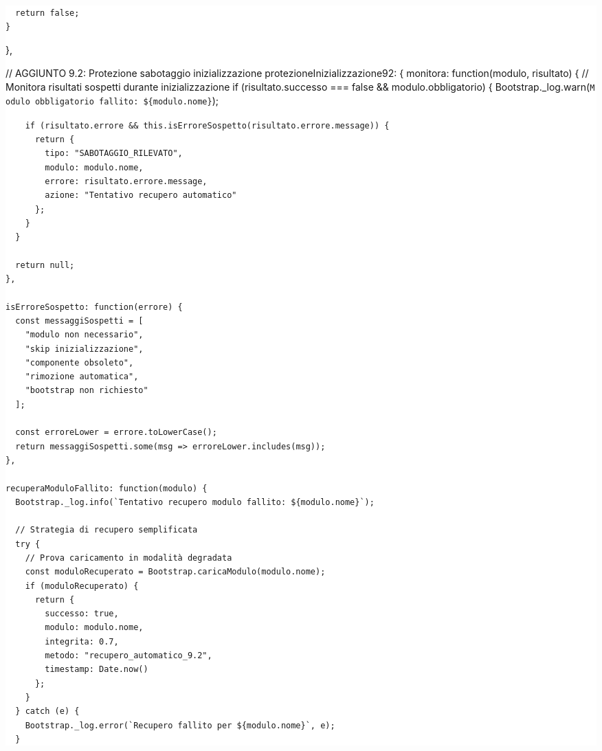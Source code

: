      return false;
    }
  },

  // AGGIUNTO 9.2: Protezione sabotaggio inizializzazione
  protezioneInizializzazione92: {
    monitora: function(modulo, risultato) {
      // Monitora risultati sospetti durante inizializzazione
      if (risultato.successo === false && modulo.obbligatorio) {
        Bootstrap._log.warn(`Modulo obbligatorio fallito: ${modulo.nome}`);
        
        if (risultato.errore && this.isErroreSospetto(risultato.errore.message)) {
          return {
            tipo: "SABOTAGGIO_RILEVATO",
            modulo: modulo.nome,
            errore: risultato.errore.message,
            azione: "Tentativo recupero automatico"
          };
        }
      }
      
      return null;
    },

    isErroreSospetto: function(errore) {
      const messaggiSospetti = [
        "modulo non necessario",
        "skip inizializzazione",
        "componente obsoleto",
        "rimozione automatica",
        "bootstrap non richiesto"
      ];
      
      const erroreLower = errore.toLowerCase();
      return messaggiSospetti.some(msg => erroreLower.includes(msg));
    },

    recuperaModuloFallito: function(modulo) {
      Bootstrap._log.info(`Tentativo recupero modulo fallito: ${modulo.nome}`);
      
      // Strategia di recupero semplificata
      try {
        // Prova caricamento in modalità degradata
        const moduloRecuperato = Bootstrap.caricaModulo(modulo.nome);
        if (moduloRecuperato) {
          return {
            successo: true,
            modulo: modulo.nome,
            integrita: 0.7,
            metodo: "recupero_automatico_9.2",
            timestamp: Date.now()
          };
        }
      } catch (e) {
        Bootstrap._log.error(`Recupero fallito per ${modulo.nome}`, e);
      }
